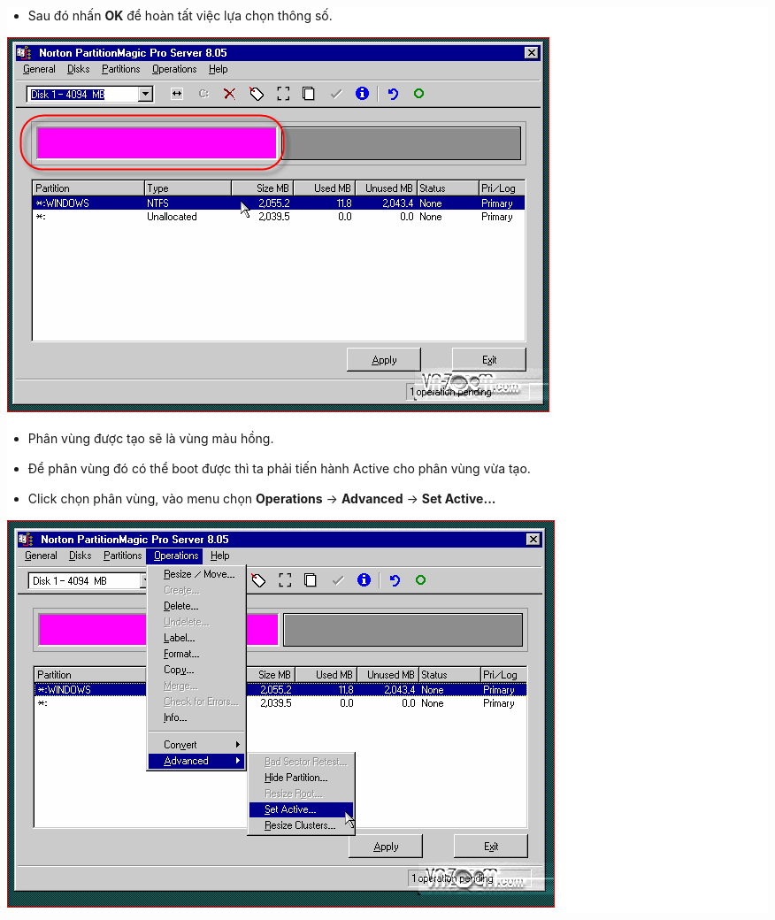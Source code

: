
 - Sau đó nhấn **OK** để hoàn tất việc lựa chọn thông số.
 
 ![](3.6.7-huong-dan-su-dung-hiren-boot-media/image20.png)


 - Phân vùng được tạo sẽ là vùng màu hồng.
 
 - Để phân vùng đó có thể boot được thì ta phải tiến hành Active cho
 phân vùng vừa tạo.
 - Click chọn phân vùng, vào menu
 chọn **Operations** -&gt; **Advanced** -&gt; **Set Active...**

 ![](3.6.7-huong-dan-su-dung-hiren-boot-media/image21.png)
